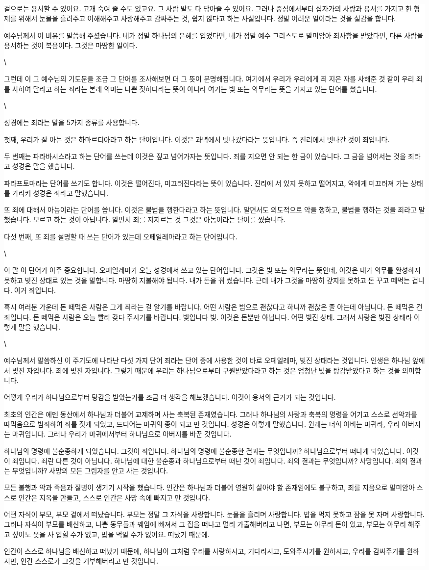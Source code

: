 겉으로는 용서할 수 있어요. 고개 숙여 줄 수도 있고요. 그 사람 발도 다 닦아줄 수 있어요. 그러나 중심에서부터 십자가의 사랑과 용서를 가지고 한 형제를 위해서 눈물을 흘려주고 이해해주고 사랑해주고 감싸주는 것, 쉽지 않다고 하는 사실입니다. 정말 어려운 일이라는 것을 실감을 합니다.

예수님께서 이 비유를 말씀해 주셨습니다. 네가 정말 하나님의 은혜를 입었다면, 네가 정말 예수 그리스도로 말미암아 죄사함을 받았다면, 다른 사람을 용서하는 것이 복음이다. 그것은 마땅한 일이다.

\


그런데 이 그 예수님의 기도문을 조금 그 단어를 조사해보면 더 그 뜻이 분명해집니다. 여기에서 우리가 우리에게 죄 지은 자를 사해준 것 같이 우리 죄를 사하여 달라고 하는 죄라는 본래 의미는 나쁜 짓하다라는 뜻이 아니라 여기는 빚 또는 의무라는 뜻을 가지고 있는 단어를 썼습니다.

\


성경에는 죄라는 말을 5가지 종류를 사용합니다.

첫째, 우리가 잘 아는 것은 하마르티아라고 하는 단어입니다. 이것은 과녁에서 빗나갔다라는 뜻입니다. 즉 진리에서 빗나간 것이 죄입니다.

두 번째는 파라바시스라고 하는 단어를 쓰는데 이것은 짚고 넘어가자는 뜻입니다. 죄를 지으면 안 되는 한 금이 있습니다. 그 금을 넘어서는 것을 죄라고 성경은 말을 했습니다.

파라프토마라는 단어를 쓰기도 합니다. 이것은 떨어진다, 미끄러진다라는 뜻이 있습니다. 진리에 서 있지 못하고 떨어지고, 악에게 미끄러져 가는 상태를 가리켜 성경은 죄라고 말했습니다.

또 죄에 대해서 아놈이라는 단어를 씁니다. 이것은 불법을 행한다라고 하는 뜻입니다. 알면서도 의도적으로 악을 행하고, 불법을 행하는 것을 죄라고 말했습니다. 모르고 하는 것이 아닙니다. 알면서 죄를 저지르는 것 그것은 아놈이라는 단어를 썼습니다.

다섯 번째, 또 죄를 설명할 때 쓰는 단어가 있는데 오페일레마라고 하는 단어입니다.

\


이 말 이 단어가 아주 중요합니다. 오페일레마가 오늘 성경에서 쓰고 있는 단어입니다. 그것은 빚 또는 의무라는 뜻인데, 이것은 내가 의무를 완성하지 못하고 빚진 상태로 있는 것을 말합니다. 마땅히 지불해야 됩니다. 내가 돈을 꿔 썼습니다. 근데 내가 그것을 마땅히 갚지를 못하고 돈 꾸고 떼먹는 겁니다. 이거 죄입니다.

혹시 여러분 가운데 돈 떼먹은 사람은 그게 죄라는 걸 알기를 바랍니다. 어떤 사람은 법으로 괜찮다고 하니까 괜찮은 줄 아는데 아닙니다. 돈 떼먹은 건 죄입니다. 돈 떼먹은 사람은 오늘 빨리 갖다 주시기를 바랍니다. 빚입니다 빚. 이것은 돈뿐만 아닙니다. 어떤 빚진 상태. 그래서 사랑은 빚진 상태라 이렇게 말을 했습니다.

\


예수님께서 말씀하신 이 주기도에 나타난 다섯 가지 단어 죄라는 단어 중에 사용한 것이 바로 오페일레마, 빚진 상태라는 것입니다. 인생은 하나님 앞에서 빚진 자입니다. 죄에 빚진 자입니다. 그렇기 때문에 우리는 하나님으로부터 구원받았다라고 하는 것은 엄청난 빚을 탕감받았다고 하는 것을 의미합니다.

어떻게 우리가 하나님으로부터 탕감을 받았는가를 조금 더 생각을 해보겠습니다. 이것이 용서의 근거가 되는 것입니다.

최초의 인간은 에덴 동산에서 하나님과 더불어 교제하며 사는 축복된 존재였습니다. 그러나 하나님의 사랑과 축복의 명령을 어기고 스스로 선악과를 따먹음으로 범죄하여 죄를 짓게 되었고, 드디어는 마귀의 종이 되고 만 것입니다. 성경은 이렇게 말했습니다. 원래는 너희 아비는 마귀라, 우리 아버지는 마귀입니다. 그러나 우리가 마귀에서부터 하나님으로 아버지를 바꾼 것입니다.

하나님의 명령에 불순종하게 되었습니다. 그것이 죄입니다. 하나님의 명령에 불순종한 결과는 무엇입니까? 하나님으로부터 떠나게 되었습니다. 이것이 죄입니다. 죄란 다른 것이 아닙니다. 하나님에 대한 불순종과 하나님으로부터 떠난 것이 죄입니다. 죄의 결과는 무엇입니까? 사망입니다. 죄의 결과는 무엇입니까? 사망의 모든 그림자를 안고 사는 것입니다.

모든 불행과 악과 죽음과 질병이 생기기 시작을 했습니다. 인간은 하나님과 더불어 영원히 살아야 할 존재임에도 불구하고, 죄를 지음으로 말미암아 스스로 인간은 지옥을 만들고, 스스로 인간은 사망 속에 빠지고 만 것입니다.

어떤 자식이 부모, 부모 곁에서 떠났습니다. 부모는 정말 그 자식을 사랑합니다. 눈물을 흘리며 사랑합니다. 밥을 먹지 못하고 잠을 못 자며 사랑합니다. 그러나 자식이 부모를 배신하고, 나쁜 동무들과 꿰임에 빠져서 그 집을 떠나고 멀리 가출해버리고 나면, 부모는 아무리 돈이 있고, 부모는 아무리 해주고 싶어도 옷을 사 입힐 수가 없고, 밥을 먹일 수가 없어요. 떠났기 때문에.

인간이 스스로 하나님을 배신하고 떠났기 때문에, 하나님이 그처럼 우리를 사랑하시고, 기다리시고, 도와주시기를 원하시고, 우리를 감싸주기를 원하지만, 인간 스스로가 그것을 거부해버리고 만 것입니다.
